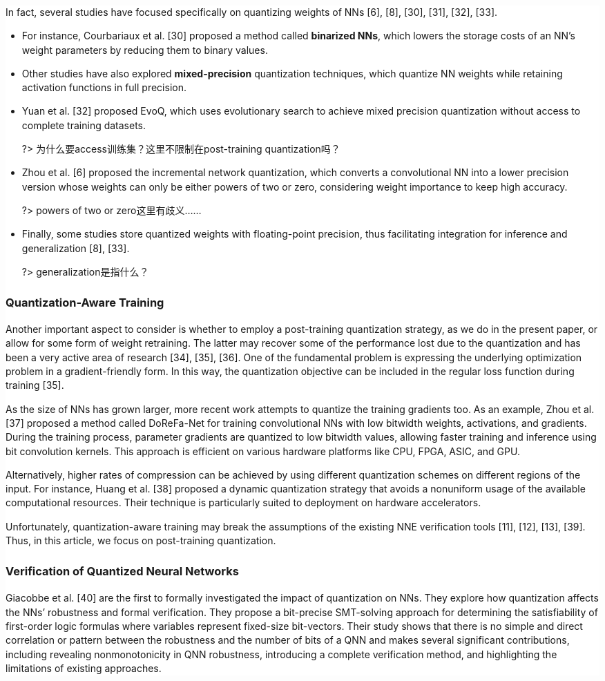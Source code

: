 In fact, several studies have focused specifically on quantizing weights of NNs [6], [8], [30], [31], [32], [33]. 

- For instance, Courbariaux et al. [30] proposed a method called **binarized NNs**, which lowers the storage costs of an NN’s weight parameters by reducing them to binary values. 

- Other studies have also explored **mixed-precision** quantization techniques, which quantize NN weights while retaining activation functions in full precision. 

- Yuan et al. [32] proposed EvoQ, which uses evolutionary search to achieve mixed precision quantization without access to complete training datasets. 

  ?> 为什么要access训练集？这里不限制在post-training quantization吗？

- Zhou et al. [6] proposed the incremental network quantization, which converts a convolutional NN into a lower precision version whose weights can only be either powers of two or zero, considering weight importance to keep high accuracy. 

  ?> powers of two or zero这里有歧义……

- Finally, some studies store quantized weights with floating-point precision, thus facilitating integration for inference and generalization [8], [33].

  ?> generalization是指什么？

### Quantization-Aware Training

Another important aspect to consider is whether to employ a post-training quantization strategy, as we do in the present paper, or allow for some form of weight retraining. The latter may recover some of the performance lost due to the quantization and has been a very active area of research [34], [35], [36]. One of the fundamental problem is expressing the underlying optimization problem in a gradient-friendly form. In this way, the quantization objective can be included in the regular loss function during training [35].

As the size of NNs has grown larger, more recent work attempts to quantize the training gradients too. As an example, Zhou et al. [37] proposed a method called DoReFa-Net for training convolutional NNs with low bitwidth weights, activations, and gradients. During the training process, parameter gradients are quantized to low bitwidth values, allowing faster training and inference using bit convolution kernels. This approach is efficient on various hardware platforms like CPU, FPGA, ASIC, and GPU.

Alternatively, higher rates of compression can be achieved by using different quantization schemes on different regions of the input. For instance, Huang et al. [38] proposed a dynamic quantization strategy that avoids a nonuniform usage of the available computational resources. Their technique is particularly suited to deployment on hardware accelerators.

Unfortunately, quantization-aware training may break the assumptions of the existing NNE verification tools [11], [12], [13], [39]. Thus, in this article, we focus on post-training quantization.

### Verification of Quantized Neural Networks

Giacobbe et al. [40] are the first to formally investigated the impact of quantization on NNs. They explore how quantization affects the NNs’ robustness and formal verification. They propose a bit-precise SMT-solving approach for determining the satisfiability of first-order logic formulas where variables represent fixed-size bit-vectors. Their study shows that there is no simple and direct correlation or pattern between the robustness and the number of bits of a QNN and makes several significant contributions, including revealing nonmonotonicity in QNN robustness, introducing a complete verification method, and highlighting the limitations of existing approaches.
